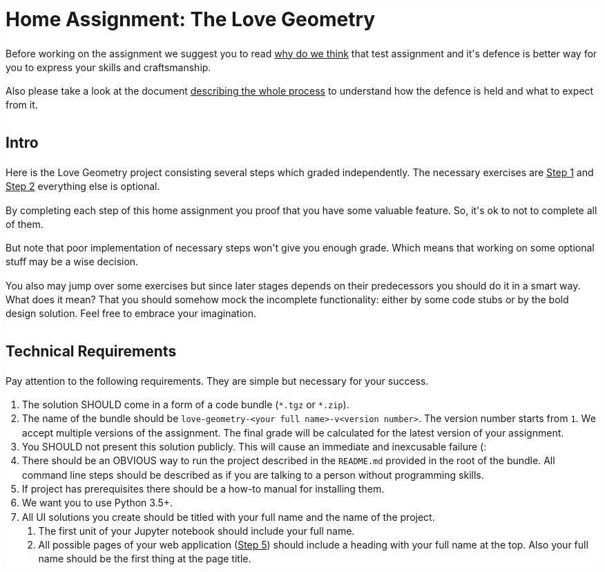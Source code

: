 Home Assignment: The Love Geometry
==================================

Before working on the assignment we suggest you to read [why do we think](../WHY-TA-DEFENCE.md) that test assignment
and it's defence is better way for you to express your skills and craftsmanship.

Also please take a look at the document [describing the whole process](../PROCESS.md) to understand how the defence is
held and what to expect from it.

Intro
-----

Here is the Love Geometry project consisting several steps which graded independently. The necessary exercises are
[Step 1](#step-1-the-language-of-love-and-destruction) and [Step 2](#step-2-show-me-your-love) everything else is
optional.

By completing each step of this home assignment you proof that you have some valuable feature. So, it's ok to not to
complete all of them.

But note that poor implementation of necessary steps won't give you enough grade. Which means that working on some
optional stuff may be a wise decision. 

You also may jump over some exercises but since later stages depends on their predecessors you should do it in a smart
way. What does it mean? That you should somehow mock the incomplete functionality: either by some code stubs or by the
bold design solution. Feel free to embrace your imagination.

Technical Requirements
----------------------

Pay attention to the following requirements. They are simple but necessary for your success.

1. The solution SHOULD come in a form of a code bundle (`*.tgz` or `*.zip`).
1. The name of the bundle should be `love-geometry-<your full name>-v<version number>`. The version number starts from
   `1`. We accept multiple versions of the assignment. The final grade will be calculated for the latest version of your
   assignment.
1. You SHOULD not present this solution publicly. This will cause an immediate and inexcusable failure (:
1. There should be an OBVIOUS way to run the project described in the `README.md` provided in the root of the
   bundle. All command line steps should be described as if you are talking to a person without programming skills.
1. If project has prerequisites there should be a how-to manual for installing them.
1. We want you to use Python 3.5+.
1. All UI solutions you create should be titled with your full name and the name of the project.
   1. The first unit of your Jupyter notebook should include your full name.
   1. All possible pages of your web application ([Step 5](#step-5-the-matrix-of-love-optional)) should include a
      heading with your full name at the top. Also your full name should be the first thing at the page title.
